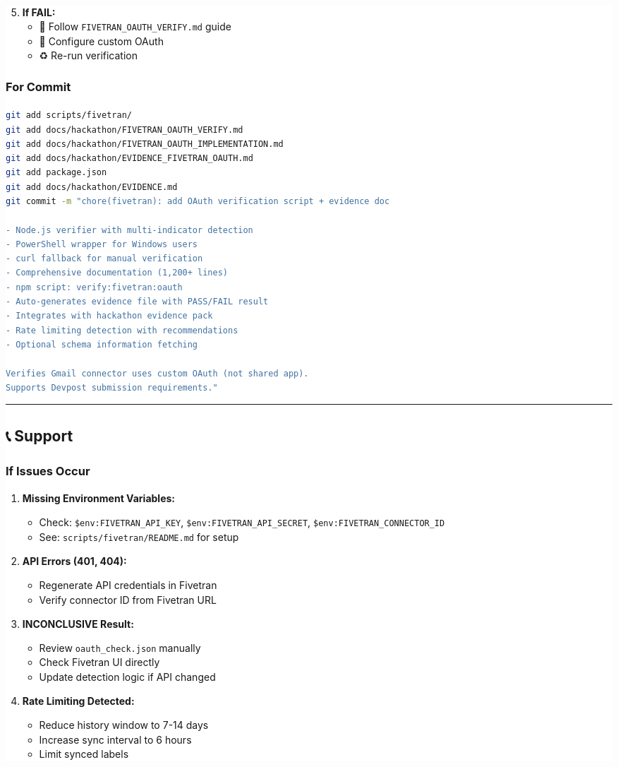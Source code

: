 5. **If FAIL:**
   - 📖 Follow `FIVETRAN_OAUTH_VERIFY.md` guide
   - 🔧 Configure custom OAuth
   - ♻️ Re-run verification

### For Commit

```bash
git add scripts/fivetran/
git add docs/hackathon/FIVETRAN_OAUTH_VERIFY.md
git add docs/hackathon/FIVETRAN_OAUTH_IMPLEMENTATION.md
git add docs/hackathon/EVIDENCE_FIVETRAN_OAUTH.md
git add package.json
git add docs/hackathon/EVIDENCE.md
git commit -m "chore(fivetran): add OAuth verification script + evidence doc

- Node.js verifier with multi-indicator detection
- PowerShell wrapper for Windows users
- curl fallback for manual verification
- Comprehensive documentation (1,200+ lines)
- npm script: verify:fivetran:oauth
- Auto-generates evidence file with PASS/FAIL result
- Integrates with hackathon evidence pack
- Rate limiting detection with recommendations
- Optional schema information fetching

Verifies Gmail connector uses custom OAuth (not shared app).
Supports Devpost submission requirements."
```

---

## 📞 Support

### If Issues Occur

1. **Missing Environment Variables:**
   - Check: `$env:FIVETRAN_API_KEY`, `$env:FIVETRAN_API_SECRET`, `$env:FIVETRAN_CONNECTOR_ID`
   - See: `scripts/fivetran/README.md` for setup

2. **API Errors (401, 404):**
   - Regenerate API credentials in Fivetran
   - Verify connector ID from Fivetran URL

3. **INCONCLUSIVE Result:**
   - Review `oauth_check.json` manually
   - Check Fivetran UI directly
   - Update detection logic if API changed

4. **Rate Limiting Detected:**
   - Reduce history window to 7-14 days
   - Increase sync interval to 6 hours
   - Limit synced labels
